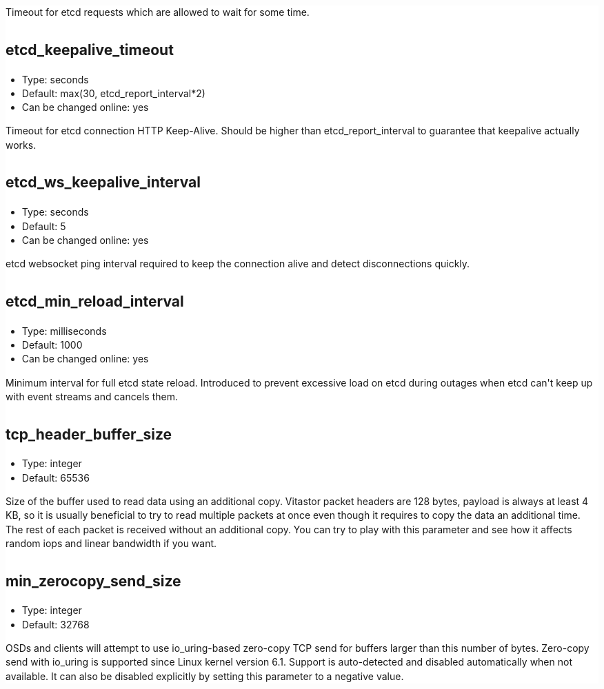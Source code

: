 Timeout for etcd requests which are allowed to wait for some time.

## etcd_keepalive_timeout

- Type: seconds
- Default: max(30, etcd_report_interval*2)
- Can be changed online: yes

Timeout for etcd connection HTTP Keep-Alive. Should be higher than
etcd_report_interval to guarantee that keepalive actually works.

## etcd_ws_keepalive_interval

- Type: seconds
- Default: 5
- Can be changed online: yes

etcd websocket ping interval required to keep the connection alive and
detect disconnections quickly.

## etcd_min_reload_interval

- Type: milliseconds
- Default: 1000
- Can be changed online: yes

Minimum interval for full etcd state reload. Introduced to prevent
excessive load on etcd during outages when etcd can't keep up with event
streams and cancels them.

## tcp_header_buffer_size

- Type: integer
- Default: 65536

Size of the buffer used to read data using an additional copy. Vitastor
packet headers are 128 bytes, payload is always at least 4 KB, so it is
usually beneficial to try to read multiple packets at once even though
it requires to copy the data an additional time. The rest of each packet
is received without an additional copy. You can try to play with this
parameter and see how it affects random iops and linear bandwidth if you
want.

## min_zerocopy_send_size

- Type: integer
- Default: 32768

OSDs and clients will attempt to use io_uring-based zero-copy TCP send
for buffers larger than this number of bytes. Zero-copy send with io_uring is
supported since Linux kernel version 6.1. Support is auto-detected and disabled
automatically when not available. It can also be disabled explicitly by setting
this parameter to a negative value.
